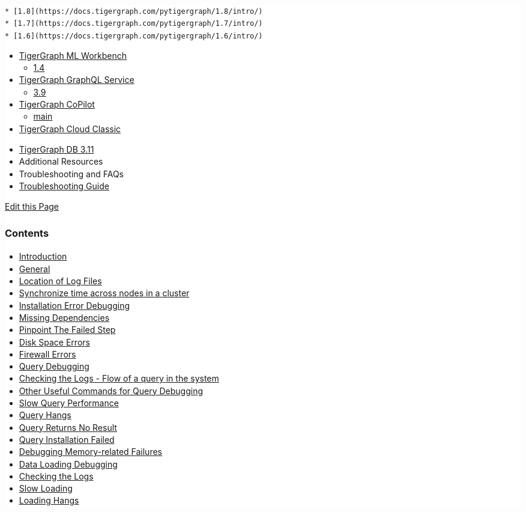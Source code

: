     * [1.8](https://docs.tigergraph.com/pytigergraph/1.8/intro/)
    * [1.7](https://docs.tigergraph.com/pytigergraph/1.7/intro/)
    * [1.6](https://docs.tigergraph.com/pytigergraph/1.6/intro/)
  * [TigerGraph ML Workbench](https://docs.tigergraph.com/ml-workbench/1.4/intro/)
    * [1.4](https://docs.tigergraph.com/ml-workbench/1.4/intro/)
  * [TigerGraph GraphQL Service](https://docs.tigergraph.com/graphql/3.9/)
    * [3.9](https://docs.tigergraph.com/graphql/3.9/)
  * [TigerGraph CoPilot](https://docs.tigergraph.com/tg-copilot/intro/)
    * [main](https://docs.tigergraph.com/tg-copilot/intro/)
  * [TigerGraph Cloud Classic](https://docs.tigergraph.com/cloud/main/start/overview)


[](https://docs.tigergraph.com/home/)
  * [TigerGraph DB 3.11](https://docs.tigergraph.com/tigergraph-server/3.11/intro/)
  * Additional Resources
  * Troubleshooting and FAQs
  * [Troubleshooting Guide](https://docs.tigergraph.com/tigergraph-server/3.11/troubleshooting/troubleshooting-guide)


[Edit this Page](https://github.com/tigergraph/server-docs/edit/3.11/modules/troubleshooting/pages/troubleshooting-guide.adoc)
### Contents
  * [Introduction](https://docs.tigergraph.com/tigergraph-server/3.11/troubleshooting/troubleshooting-guide#_introduction)
  * [General](https://docs.tigergraph.com/tigergraph-server/3.11/troubleshooting/troubleshooting-guide#_general)
  * [Location of Log Files](https://docs.tigergraph.com/tigergraph-server/3.11/troubleshooting/troubleshooting-guide#_location_of_log_files)
  * [Synchronize time across nodes in a cluster](https://docs.tigergraph.com/tigergraph-server/3.11/troubleshooting/troubleshooting-guide#_synchronize_time_across_nodes_in_a_cluster)
  * [Installation Error Debugging](https://docs.tigergraph.com/tigergraph-server/3.11/troubleshooting/troubleshooting-guide#_installation_error_debugging)
  * [Missing Dependencies](https://docs.tigergraph.com/tigergraph-server/3.11/troubleshooting/troubleshooting-guide#_missing_dependencies)
  * [Pinpoint The Failed Step](https://docs.tigergraph.com/tigergraph-server/3.11/troubleshooting/troubleshooting-guide#_pinpoint_the_failed_step)
  * [Disk Space Errors](https://docs.tigergraph.com/tigergraph-server/3.11/troubleshooting/troubleshooting-guide#_disk_space_errors)
  * [Firewall Errors](https://docs.tigergraph.com/tigergraph-server/3.11/troubleshooting/troubleshooting-guide#_firewall_errors)
  * [Query Debugging](https://docs.tigergraph.com/tigergraph-server/3.11/troubleshooting/troubleshooting-guide#_query_debugging)
  * [Checking the Logs - Flow of a query in the system](https://docs.tigergraph.com/tigergraph-server/3.11/troubleshooting/troubleshooting-guide#_checking_the_logs_flow_of_a_query_in_the_system)
  * [Other Useful Commands for Query Debugging](https://docs.tigergraph.com/tigergraph-server/3.11/troubleshooting/troubleshooting-guide#_other_useful_commands_for_query_debugging)
  * [Slow Query Performance](https://docs.tigergraph.com/tigergraph-server/3.11/troubleshooting/troubleshooting-guide#_slow_query_performance)
  * [Query Hangs](https://docs.tigergraph.com/tigergraph-server/3.11/troubleshooting/troubleshooting-guide#_query_hangs)
  * [Query Returns No Result](https://docs.tigergraph.com/tigergraph-server/3.11/troubleshooting/troubleshooting-guide#_query_returns_no_result)
  * [Query Installation Failed](https://docs.tigergraph.com/tigergraph-server/3.11/troubleshooting/troubleshooting-guide#_query_installation_failed)
  * [Debugging Memory-related Failures](https://docs.tigergraph.com/tigergraph-server/3.11/troubleshooting/troubleshooting-guide#_debugging_memory_related_failures)
  * [Data Loading Debugging](https://docs.tigergraph.com/tigergraph-server/3.11/troubleshooting/troubleshooting-guide#_data_loading_debugging)
  * [Checking the Logs](https://docs.tigergraph.com/tigergraph-server/3.11/troubleshooting/troubleshooting-guide#_checking_the_logs)
  * [Slow Loading](https://docs.tigergraph.com/tigergraph-server/3.11/troubleshooting/troubleshooting-guide#_slow_loading)
  * [Loading Hangs](https://docs.tigergraph.com/tigergraph-server/3.11/troubleshooting/troubleshooting-guide#_loading_hangs)